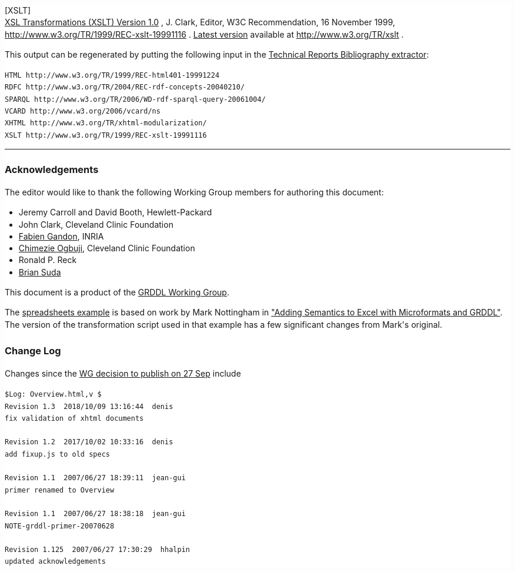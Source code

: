 

<span id="XSLT">\[XSLT\]</span>  
[XSL Transformations (XSLT) Version 1.0](http://www.w3.org/TR/1999/REC-xslt-19991116) , J. Clark, Editor, W3C Recommendation, 16 November 1999, http://www.w3.org/TR/1999/REC-xslt-19991116 . [Latest version](http://www.w3.org/TR/xslt "Latest version of XSL Transformations (XSLT) Version 1.0") available at http://www.w3.org/TR/xslt .

This output can be regenerated by putting the following input in the [Technical Reports Bibliography extractor](http://www.w3.org/2002/01/tr-automation/tr-biblio-ui):

    HTML http://www.w3.org/TR/1999/REC-html401-19991224
    RDFC http://www.w3.org/TR/2004/REC-rdf-concepts-20040210/
    SPARQL http://www.w3.org/TR/2006/WD-rdf-sparql-query-20061004/
    VCARD http://www.w3.org/2006/vcard/ns
    XHTML http://www.w3.org/TR/xhtml-modularization/
    XSLT http://www.w3.org/TR/1999/REC-xslt-19991116

------------------------------------------------------------------------

### <span id="acknowledgements"></span>Acknowledgements

The editor would like to thank the following Working Group members for authoring this document:

-   Jeremy Carroll and David Booth, Hewlett-Packard
-   John Clark, Cleveland Clinic Foundation
-   [Fabien Gandon](http://www-sop.inria.fr/acacia/personnel/Fabien.Gandon/), INRIA
-   [Chimezie Ogbuji](http://copia.ogbuji.net/), Cleveland Clinic Foundation
-   Ronald P. Reck
-   [Brian Suda](http://suda.co.uk)

This document is a product of the [GRDDL Working Group](http://www.w3.org/2001/sw/grddl-wg/).

The [spreadsheets example](#spreadsheets-section) is based on work by Mark Nottingham in ["Adding Semantics to Excel with Microformats and GRDDL"](http://www.mnot.net/blog/2005/08/13/excel_microformats). The version of the transformation script used in that example has a few significant changes from Mark's original.

### Change Log

Changes since the [WG decision to publish on 27 Sep](http://lists.w3.org/Archives/Public/public-grddl-wg/2006Sep/att-0185/27-grddl-wg-irc.html#item03) include


    $Log: Overview.html,v $
    Revision 1.3  2018/10/09 13:16:44  denis
    fix validation of xhtml documents

    Revision 1.2  2017/10/02 10:33:16  denis
    add fixup.js to old specs

    Revision 1.1  2007/06/27 18:39:11  jean-gui
    primer renamed to Overview

    Revision 1.1  2007/06/27 18:38:18  jean-gui
    NOTE-grddl-primer-20070628

    Revision 1.125  2007/06/27 17:30:29  hhalpin
    updated acknowledgements
